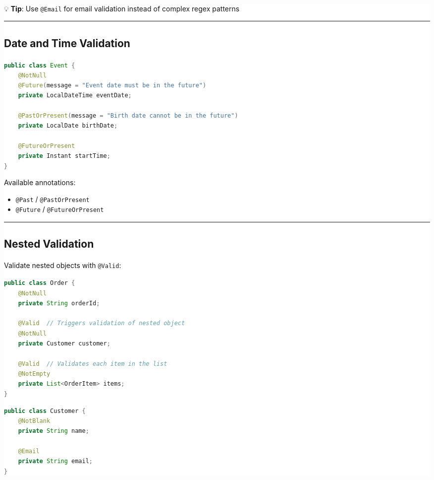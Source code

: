

💡 **Tip**: Use `@Email` for email validation instead of complex regex patterns



---

## Date and Time Validation

```java
public class Event {
    @NotNull
    @Future(message = "Event date must be in the future")
    private LocalDateTime eventDate;
    
    @PastOrPresent(message = "Birth date cannot be in the future")
    private LocalDate birthDate;
    
    @FutureOrPresent
    private Instant startTime;
}
```



Available annotations:
- `@Past` / `@PastOrPresent`
- `@Future` / `@FutureOrPresent`



---

## Nested Validation

Validate nested objects with `@Valid`:

```java
public class Order {
    @NotNull
    private String orderId;
    
    @Valid  // Triggers validation of nested object
    @NotNull
    private Customer customer;
    
    @Valid  // Validates each item in the list
    @NotEmpty
    private List<OrderItem> items;
}
```



```java
public class Customer {
    @NotBlank
    private String name;
    
    @Email
    private String email;
}
```
